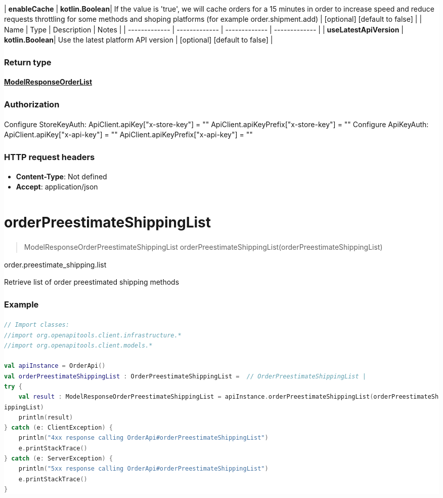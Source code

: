 | **enableCache** | **kotlin.Boolean**| If the value is &#39;true&#39;, we will cache orders for a 15 minutes in order to increase speed and reduce requests throttling for some methods and shoping platforms (for example order.shipment.add) | [optional] [default to false] |
| Name | Type | Description  | Notes |
| ------------- | ------------- | ------------- | ------------- |
| **useLatestApiVersion** | **kotlin.Boolean**| Use the latest platform API version | [optional] [default to false] |

### Return type

[**ModelResponseOrderList**](ModelResponseOrderList.md)

### Authorization


Configure StoreKeyAuth:
    ApiClient.apiKey["x-store-key"] = ""
    ApiClient.apiKeyPrefix["x-store-key"] = ""
Configure ApiKeyAuth:
    ApiClient.apiKey["x-api-key"] = ""
    ApiClient.apiKeyPrefix["x-api-key"] = ""

### HTTP request headers

 - **Content-Type**: Not defined
 - **Accept**: application/json

<a id="orderPreestimateShippingList"></a>
# **orderPreestimateShippingList**
> ModelResponseOrderPreestimateShippingList orderPreestimateShippingList(orderPreestimateShippingList)

order.preestimate_shipping.list

Retrieve list of order preestimated shipping methods

### Example
```kotlin
// Import classes:
//import org.openapitools.client.infrastructure.*
//import org.openapitools.client.models.*

val apiInstance = OrderApi()
val orderPreestimateShippingList : OrderPreestimateShippingList =  // OrderPreestimateShippingList | 
try {
    val result : ModelResponseOrderPreestimateShippingList = apiInstance.orderPreestimateShippingList(orderPreestimateShippingList)
    println(result)
} catch (e: ClientException) {
    println("4xx response calling OrderApi#orderPreestimateShippingList")
    e.printStackTrace()
} catch (e: ServerException) {
    println("5xx response calling OrderApi#orderPreestimateShippingList")
    e.printStackTrace()
}
```
